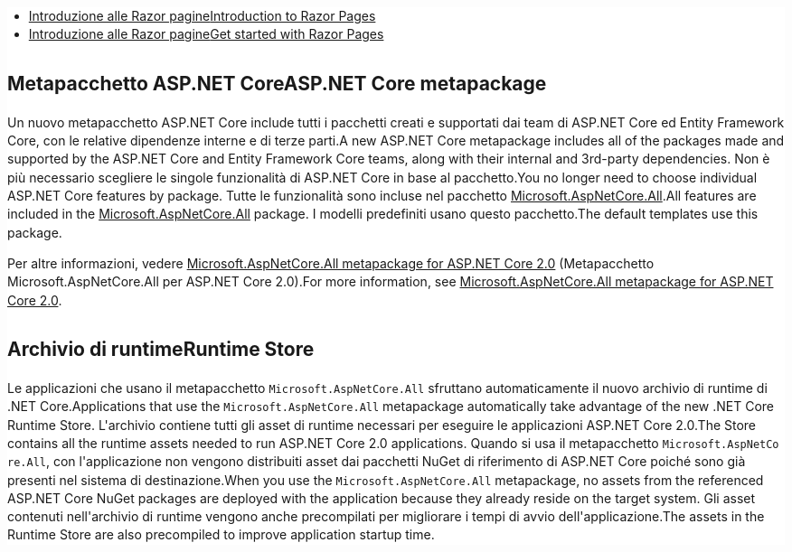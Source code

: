 * [<span data-ttu-id="d3a03-108">Introduzione alle Razor pagine</span><span class="sxs-lookup"><span data-stu-id="d3a03-108">Introduction to Razor Pages</span></span>](xref:razor-pages/index)
* [<span data-ttu-id="d3a03-109">Introduzione alle Razor pagine</span><span class="sxs-lookup"><span data-stu-id="d3a03-109">Get started with Razor Pages</span></span>](xref:tutorials/razor-pages/razor-pages-start)

## <a name="aspnet-core-metapackage"></a><span data-ttu-id="d3a03-110">Metapacchetto ASP.NET Core</span><span class="sxs-lookup"><span data-stu-id="d3a03-110">ASP.NET Core metapackage</span></span>

<span data-ttu-id="d3a03-111">Un nuovo metapacchetto ASP.NET Core include tutti i pacchetti creati e supportati dai team di ASP.NET Core ed Entity Framework Core, con le relative dipendenze interne e di terze parti.</span><span class="sxs-lookup"><span data-stu-id="d3a03-111">A new ASP.NET Core metapackage includes all of the packages made and supported by the ASP.NET Core and Entity Framework Core teams, along with their internal and 3rd-party dependencies.</span></span> <span data-ttu-id="d3a03-112">Non è più necessario scegliere le singole funzionalità di ASP.NET Core in base al pacchetto.</span><span class="sxs-lookup"><span data-stu-id="d3a03-112">You no longer need to choose individual ASP.NET Core features by package.</span></span> <span data-ttu-id="d3a03-113">Tutte le funzionalità sono incluse nel pacchetto [Microsoft.AspNetCore.All](https://www.nuget.org/packages/Microsoft.AspNetCore.All).</span><span class="sxs-lookup"><span data-stu-id="d3a03-113">All features are included in the [Microsoft.AspNetCore.All](https://www.nuget.org/packages/Microsoft.AspNetCore.All) package.</span></span> <span data-ttu-id="d3a03-114">I modelli predefiniti usano questo pacchetto.</span><span class="sxs-lookup"><span data-stu-id="d3a03-114">The default templates use this package.</span></span>

<span data-ttu-id="d3a03-115">Per altre informazioni, vedere [Microsoft.AspNetCore.All metapackage for ASP.NET Core 2.0](xref:fundamentals/metapackage) (Metapacchetto Microsoft.AspNetCore.All per ASP.NET Core 2.0).</span><span class="sxs-lookup"><span data-stu-id="d3a03-115">For more information, see [Microsoft.AspNetCore.All metapackage for ASP.NET Core 2.0](xref:fundamentals/metapackage).</span></span>

## <a name="runtime-store"></a><span data-ttu-id="d3a03-116">Archivio di runtime</span><span class="sxs-lookup"><span data-stu-id="d3a03-116">Runtime Store</span></span>

<span data-ttu-id="d3a03-117">Le applicazioni che usano il metapacchetto `Microsoft.AspNetCore.All` sfruttano automaticamente il nuovo archivio di runtime di .NET Core.</span><span class="sxs-lookup"><span data-stu-id="d3a03-117">Applications that use the `Microsoft.AspNetCore.All` metapackage automatically take advantage of the new .NET Core Runtime Store.</span></span> <span data-ttu-id="d3a03-118">L'archivio contiene tutti gli asset di runtime necessari per eseguire le applicazioni ASP.NET Core 2.0.</span><span class="sxs-lookup"><span data-stu-id="d3a03-118">The Store contains all the runtime assets needed to run ASP.NET Core 2.0 applications.</span></span> <span data-ttu-id="d3a03-119">Quando si usa il metapacchetto `Microsoft.AspNetCore.All`, con l'applicazione non vengono distribuiti asset dai pacchetti NuGet di riferimento di ASP.NET Core poiché sono già presenti nel sistema di destinazione.</span><span class="sxs-lookup"><span data-stu-id="d3a03-119">When you use the `Microsoft.AspNetCore.All` metapackage, no assets from the referenced ASP.NET Core NuGet packages are deployed with the application because they already reside on the target system.</span></span> <span data-ttu-id="d3a03-120">Gli asset contenuti nell'archivio di runtime vengono anche precompilati per migliorare i tempi di avvio dell'applicazione.</span><span class="sxs-lookup"><span data-stu-id="d3a03-120">The assets in the Runtime Store are also precompiled to improve application startup time.</span></span>
